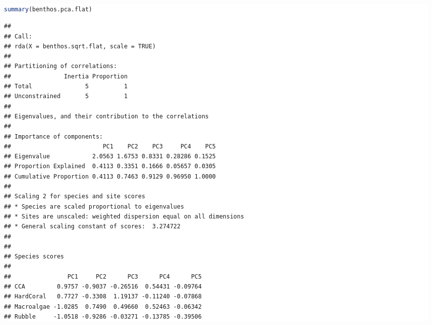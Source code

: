 ``` r
summary(benthos.pca.flat)
```

    ## 
    ## Call:
    ## rda(X = benthos.sqrt.flat, scale = TRUE) 
    ## 
    ## Partitioning of correlations:
    ##               Inertia Proportion
    ## Total               5          1
    ## Unconstrained       5          1
    ## 
    ## Eigenvalues, and their contribution to the correlations 
    ## 
    ## Importance of components:
    ##                          PC1    PC2    PC3     PC4    PC5
    ## Eigenvalue            2.0563 1.6753 0.8331 0.28286 0.1525
    ## Proportion Explained  0.4113 0.3351 0.1666 0.05657 0.0305
    ## Cumulative Proportion 0.4113 0.7463 0.9129 0.96950 1.0000
    ## 
    ## Scaling 2 for species and site scores
    ## * Species are scaled proportional to eigenvalues
    ## * Sites are unscaled: weighted dispersion equal on all dimensions
    ## * General scaling constant of scores:  3.274722 
    ## 
    ## 
    ## Species scores
    ## 
    ##                PC1     PC2      PC3      PC4      PC5
    ## CCA         0.9757 -0.9037 -0.26516  0.54431 -0.09764
    ## HardCoral   0.7727 -0.3308  1.19137 -0.11240 -0.07868
    ## Macroalgae -1.0285  0.7490  0.49660  0.52463 -0.06342
    ## Rubble     -1.0518 -0.9286 -0.03271 -0.13785 -0.39506